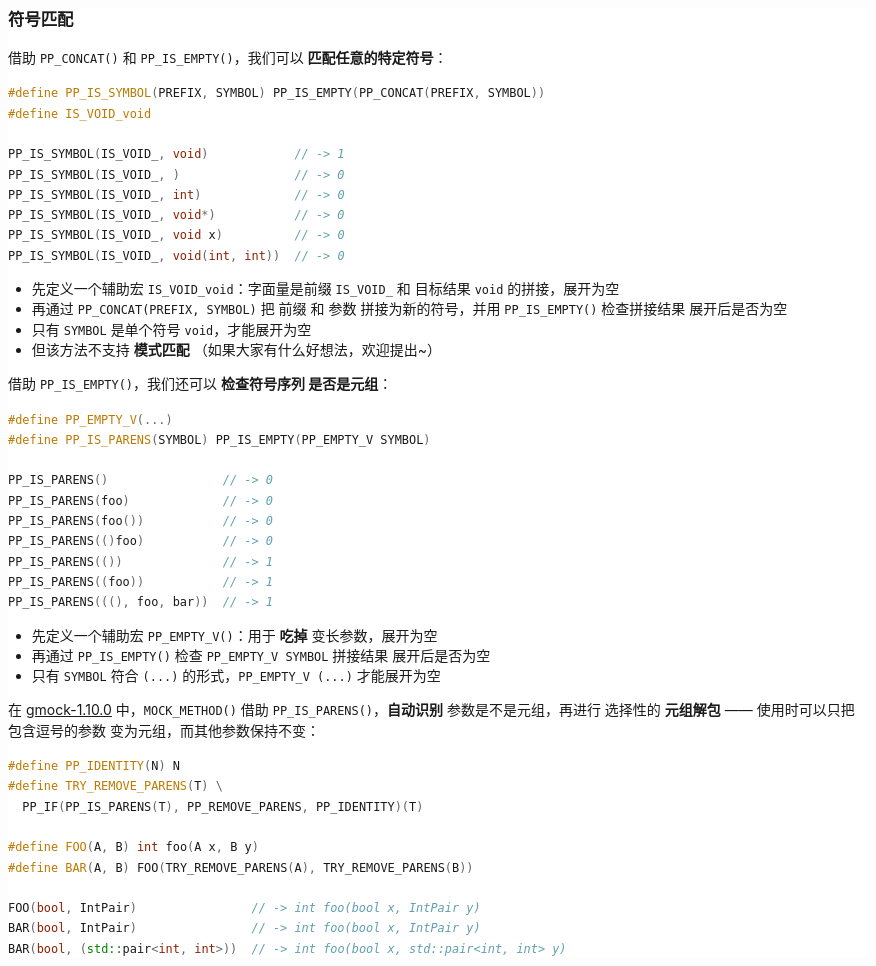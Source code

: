 ### 符号匹配

借助 `PP_CONCAT()` 和 `PP_IS_EMPTY()`，我们可以 **匹配任意的特定符号**：

```cpp
#define PP_IS_SYMBOL(PREFIX, SYMBOL) PP_IS_EMPTY(PP_CONCAT(PREFIX, SYMBOL))
#define IS_VOID_void

PP_IS_SYMBOL(IS_VOID_, void)            // -> 1
PP_IS_SYMBOL(IS_VOID_, )                // -> 0
PP_IS_SYMBOL(IS_VOID_, int)             // -> 0
PP_IS_SYMBOL(IS_VOID_, void*)           // -> 0
PP_IS_SYMBOL(IS_VOID_, void x)          // -> 0
PP_IS_SYMBOL(IS_VOID_, void(int, int))  // -> 0
```

*   先定义一个辅助宏 `IS_VOID_void`：字面量是前缀 `IS_VOID_` 和 目标结果 `void` 的拼接，展开为空
*   再通过 `PP_CONCAT(PREFIX, SYMBOL)` 把 前缀 和 参数 拼接为新的符号，并用 `PP_IS_EMPTY()` 检查拼接结果 展开后是否为空
*   只有 `SYMBOL` 是单个符号 `void`，才能展开为空
*   但该方法不支持 **模式匹配** （如果大家有什么好想法，欢迎提出~）

借助 `PP_IS_EMPTY()`，我们还可以 **检查符号序列 是否是元组**：

```cpp
#define PP_EMPTY_V(...)
#define PP_IS_PARENS(SYMBOL) PP_IS_EMPTY(PP_EMPTY_V SYMBOL)

PP_IS_PARENS()                // -> 0
PP_IS_PARENS(foo)             // -> 0
PP_IS_PARENS(foo())           // -> 0
PP_IS_PARENS(()foo)           // -> 0
PP_IS_PARENS(())              // -> 1
PP_IS_PARENS((foo))           // -> 1
PP_IS_PARENS(((), foo, bar))  // -> 1
```

*   先定义一个辅助宏 `PP_EMPTY_V()`：用于 **吃掉** 变长参数，展开为空
*   再通过 `PP_IS_EMPTY()` 检查 `PP_EMPTY_V SYMBOL` 拼接结果 展开后是否为空
*   只有 `SYMBOL` 符合 `(...)` 的形式，`PP_EMPTY_V (...)` 才能展开为空

在 [gmock-1.10.0](https://link.zhihu.com/?target=https%3A//github.com/google/googletest/releases/tag/release-1.10.0) 中，`MOCK_METHOD()` 借助 `PP_IS_PARENS()`，**自动识别** 参数是不是元组，再进行 选择性的 **元组解包** —— 使用时可以只把 包含逗号的参数 变为元组，而其他参数保持不变：

```cpp
#define PP_IDENTITY(N) N
#define TRY_REMOVE_PARENS(T) \
  PP_IF(PP_IS_PARENS(T), PP_REMOVE_PARENS, PP_IDENTITY)(T)

#define FOO(A, B) int foo(A x, B y)
#define BAR(A, B) FOO(TRY_REMOVE_PARENS(A), TRY_REMOVE_PARENS(B))

FOO(bool, IntPair)                // -> int foo(bool x, IntPair y)
BAR(bool, IntPair)                // -> int foo(bool x, IntPair y)
BAR(bool, (std::pair<int, int>))  // -> int foo(bool x, std::pair<int, int> y)
```
